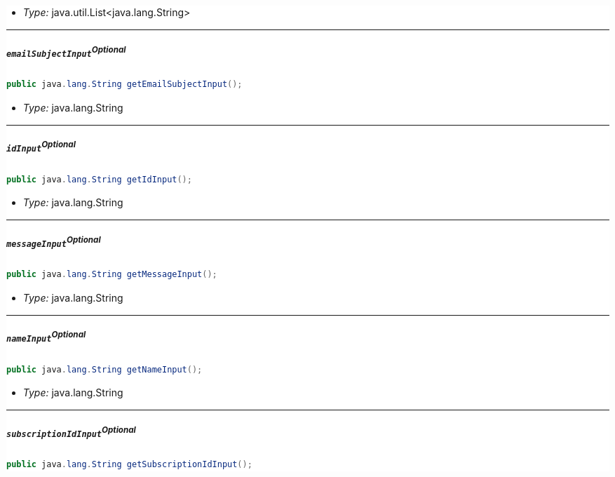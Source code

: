 - *Type:* java.util.List<java.lang.String>

---

##### `emailSubjectInput`<sup>Optional</sup> <a name="emailSubjectInput" id="@cdktf/provider-azurerm.costAnomalyAlert.CostAnomalyAlert.property.emailSubjectInput"></a>

```java
public java.lang.String getEmailSubjectInput();
```

- *Type:* java.lang.String

---

##### `idInput`<sup>Optional</sup> <a name="idInput" id="@cdktf/provider-azurerm.costAnomalyAlert.CostAnomalyAlert.property.idInput"></a>

```java
public java.lang.String getIdInput();
```

- *Type:* java.lang.String

---

##### `messageInput`<sup>Optional</sup> <a name="messageInput" id="@cdktf/provider-azurerm.costAnomalyAlert.CostAnomalyAlert.property.messageInput"></a>

```java
public java.lang.String getMessageInput();
```

- *Type:* java.lang.String

---

##### `nameInput`<sup>Optional</sup> <a name="nameInput" id="@cdktf/provider-azurerm.costAnomalyAlert.CostAnomalyAlert.property.nameInput"></a>

```java
public java.lang.String getNameInput();
```

- *Type:* java.lang.String

---

##### `subscriptionIdInput`<sup>Optional</sup> <a name="subscriptionIdInput" id="@cdktf/provider-azurerm.costAnomalyAlert.CostAnomalyAlert.property.subscriptionIdInput"></a>

```java
public java.lang.String getSubscriptionIdInput();
```
